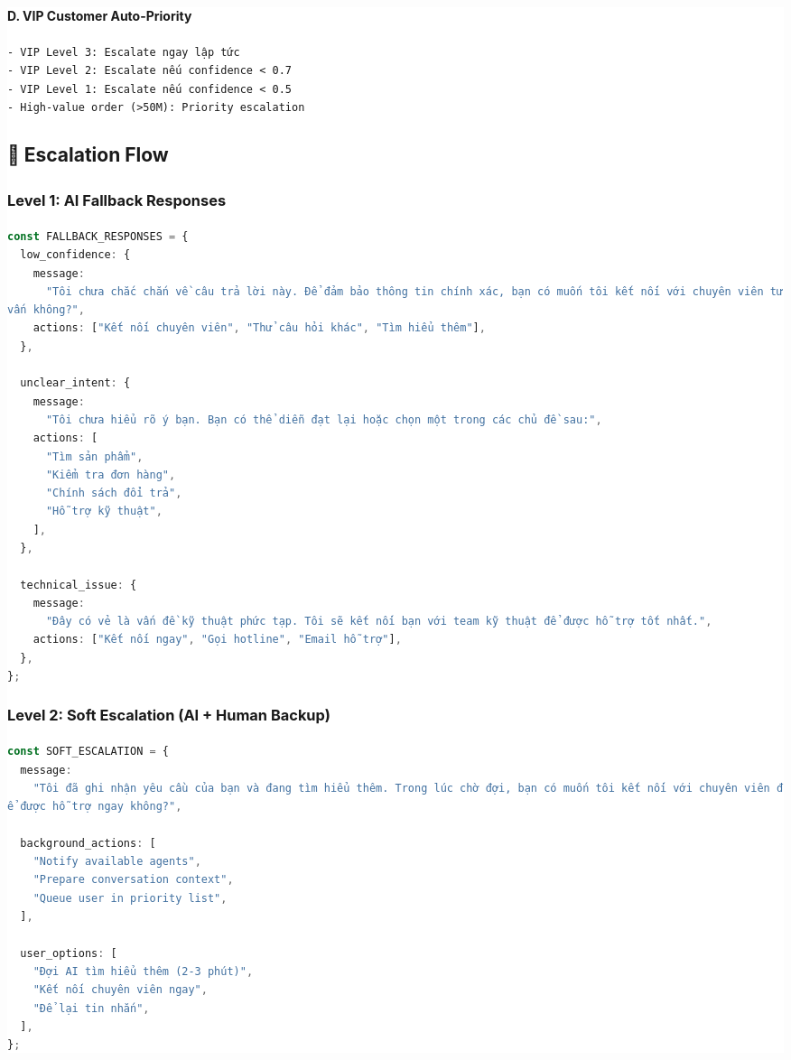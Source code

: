 #### D. VIP Customer Auto-Priority

```
- VIP Level 3: Escalate ngay lập tức
- VIP Level 2: Escalate nếu confidence < 0.7
- VIP Level 1: Escalate nếu confidence < 0.5
- High-value order (>50M): Priority escalation
```

## 🔄 Escalation Flow

### Level 1: AI Fallback Responses

```typescript
const FALLBACK_RESPONSES = {
  low_confidence: {
    message:
      "Tôi chưa chắc chắn về câu trả lời này. Để đảm bảo thông tin chính xác, bạn có muốn tôi kết nối với chuyên viên tư vấn không?",
    actions: ["Kết nối chuyên viên", "Thử câu hỏi khác", "Tìm hiểu thêm"],
  },

  unclear_intent: {
    message:
      "Tôi chưa hiểu rõ ý bạn. Bạn có thể diễn đạt lại hoặc chọn một trong các chủ đề sau:",
    actions: [
      "Tìm sản phẩm",
      "Kiểm tra đơn hàng",
      "Chính sách đổi trả",
      "Hỗ trợ kỹ thuật",
    ],
  },

  technical_issue: {
    message:
      "Đây có vẻ là vấn đề kỹ thuật phức tạp. Tôi sẽ kết nối bạn với team kỹ thuật để được hỗ trợ tốt nhất.",
    actions: ["Kết nối ngay", "Gọi hotline", "Email hỗ trợ"],
  },
};
```

### Level 2: Soft Escalation (AI + Human Backup)

```typescript
const SOFT_ESCALATION = {
  message:
    "Tôi đã ghi nhận yêu cầu của bạn và đang tìm hiểu thêm. Trong lúc chờ đợi, bạn có muốn tôi kết nối với chuyên viên để được hỗ trợ ngay không?",

  background_actions: [
    "Notify available agents",
    "Prepare conversation context",
    "Queue user in priority list",
  ],

  user_options: [
    "Đợi AI tìm hiểu thêm (2-3 phút)",
    "Kết nối chuyên viên ngay",
    "Để lại tin nhắn",
  ],
};
```
